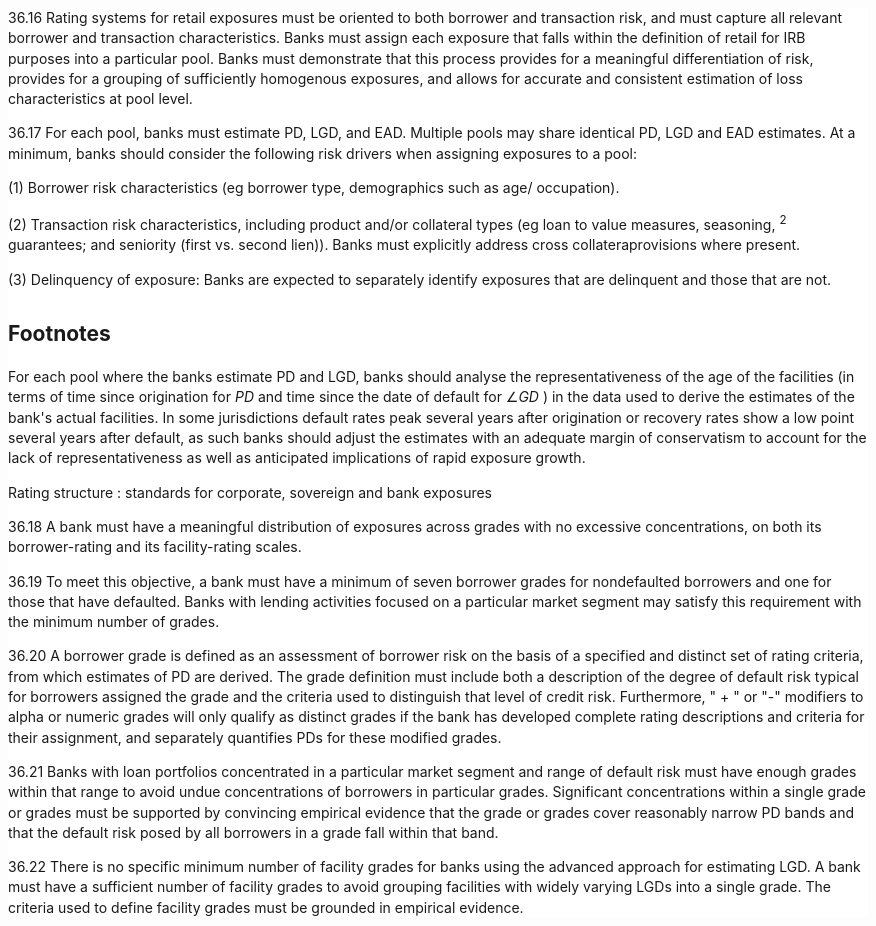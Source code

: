 36.16 Rating systems for retail exposures must be oriented to both borrower and transaction risk, and must capture all relevant borrower and transaction characteristics. Banks must assign each exposure that falls within the definition of retail for IRB purposes into a particular pool. Banks must demonstrate that this process provides for a meaningful differentiation of risk, provides for a grouping of sufficiently homogenous exposures, and allows for accurate and consistent estimation of loss characteristics at pool level.

36.17 For each pool, banks must estimate PD, LGD, and EAD. Multiple pools may share identical PD, LGD and EAD estimates. At a minimum, banks should consider the following risk drivers when assigning exposures to a pool:

(1) Borrower risk characteristics (eg borrower type, demographics such as age/ occupation).

(2) Transaction risk characteristics, including product and/or collateral types (eg loan to value measures, seasoning, ${ }^{2}$ guarantees; and seniority (first vs. second lien)). Banks must explicitly address cross collateraprovisions where present.

(3) Delinquency of exposure: Banks are expected to separately identify exposures that are delinquent and those that are not.

## Footnotes

For each pool where the banks estimate PD and LGD, banks should analyse the representativeness of the age of the facilities (in terms of time since origination for $P D$ and time since the date of default for $\angle G D$ ) in the data used to derive the estimates of the bank's actual facilities. In some jurisdictions default rates peak several years after origination or recovery rates show a low point several years after default, as such banks should adjust the estimates with an adequate margin of conservatism to account for the lack of representativeness as well as anticipated implications of rapid exposure growth.

Rating structure : standards for corporate, sovereign and bank exposures

36.18 A bank must have a meaningful distribution of exposures across grades with no excessive concentrations, on both its borrower-rating and its facility-rating scales.

36.19 To meet this objective, a bank must have a minimum of seven borrower grades for nondefaulted borrowers and one for those that have defaulted. Banks with lending activities focused on a particular market segment may satisfy this requirement with the minimum number of grades.

36.20 A borrower grade is defined as an assessment of borrower risk on the basis of a specified and distinct set of rating criteria, from which estimates of PD are derived. The grade definition must include both a description of the degree of default risk typical for borrowers assigned the grade and the criteria used to distinguish that level of credit risk. Furthermore, " + " or "-" modifiers to alpha or numeric grades will only qualify as distinct grades if the bank has developed complete rating descriptions and criteria for their assignment, and separately quantifies PDs for these modified grades.

36.21 Banks with loan portfolios concentrated in a particular market segment and range of default risk must have enough grades within that range to avoid undue concentrations of borrowers in particular grades. Significant concentrations within a single grade or grades must be supported by convincing empirical evidence that the grade or grades cover reasonably narrow PD bands and that the default risk posed by all borrowers in a grade fall within that band.

36.22 There is no specific minimum number of facility grades for banks using the advanced approach for estimating LGD. A bank must have a sufficient number of facility grades to avoid grouping facilities with widely varying LGDs into a single grade. The criteria used to define facility grades must be grounded in empirical evidence.
